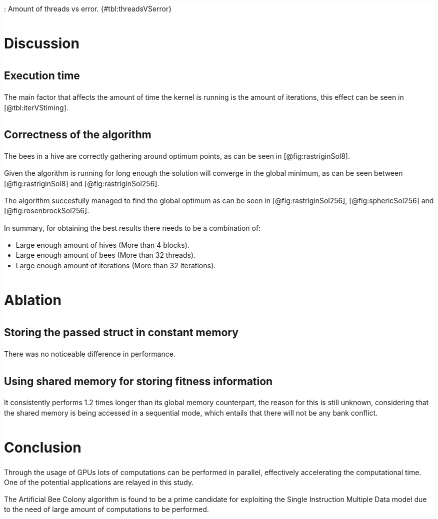 : Amount of threads vs error. {#tbl:threadsVSerror}

# Discussion

## Execution time

The main factor that affects the amount of time the kernel is running is the
amount of iterations, this effect can be seen in [@tbl:iterVStiming].

## Correctness of the algorithm

The bees in a hive are correctly gathering around optimum points, as can 
be seen in [@fig:rastriginSol8].

Given the algorithm is running for long enough the solution will converge
in the global minimum, as can be seen between [@fig:rastriginSol8] and 
[@fig:rastriginSol256].

The algorithm succesfully managed to find the global optimum as can be seen
in [@fig:rastriginSol256], [@fig:sphericSol256] and [@fig:rosenbrockSol256].

In summary, for obtaining the best results there needs to be a combination of:

* Large enough amount of hives (More than 4 blocks).
* Large enough amount of bees (More than 32 threads).
* Large enough amount of iterations (More than 32 iterations).

# Ablation

## Storing the passed struct in constant memory

There was no noticeable difference in performance.

## Using shared memory for storing fitness information

It consistently performs 1.2 times longer than its global memory counterpart, 
the reason for this is still unknown, considering that the shared memory 
is being accessed in a sequential mode, which entails that there will not
be any bank conflict.

# Conclusion

Through the usage of GPUs lots of computations can be performed in parallel, 
effectively accelerating the computational time. One of the potential 
applications are relayed in this study.

The Artificial Bee Colony algorithm is found to be a prime candidate for 
exploiting the Single Instruction Multiple Data model due to the need of
large amount of computations to be performed.
